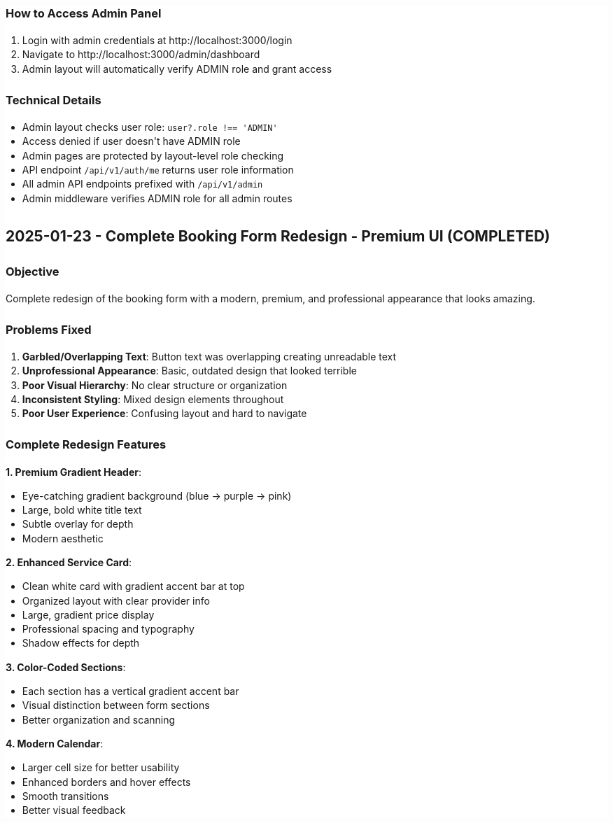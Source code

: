 ### How to Access Admin Panel
1. Login with admin credentials at http://localhost:3000/login
2. Navigate to http://localhost:3000/admin/dashboard
3. Admin layout will automatically verify ADMIN role and grant access

### Technical Details
- Admin layout checks user role: `user?.role !== 'ADMIN'`
- Access denied if user doesn't have ADMIN role
- Admin pages are protected by layout-level role checking
- API endpoint `/api/v1/auth/me` returns user role information
- All admin API endpoints prefixed with `/api/v1/admin`
- Admin middleware verifies ADMIN role for all admin routes

## 2025-01-23 - Complete Booking Form Redesign - Premium UI (COMPLETED)

### Objective
Complete redesign of the booking form with a modern, premium, and professional appearance that looks amazing.

### Problems Fixed
1. **Garbled/Overlapping Text**: Button text was overlapping creating unreadable text
2. **Unprofessional Appearance**: Basic, outdated design that looked terrible
3. **Poor Visual Hierarchy**: No clear structure or organization
4. **Inconsistent Styling**: Mixed design elements throughout
5. **Poor User Experience**: Confusing layout and hard to navigate

### Complete Redesign Features

**1. Premium Gradient Header**:
- Eye-catching gradient background (blue → purple → pink)
- Large, bold white title text
- Subtle overlay for depth
- Modern aesthetic

**2. Enhanced Service Card**:
- Clean white card with gradient accent bar at top
- Organized layout with clear provider info
- Large, gradient price display
- Professional spacing and typography
- Shadow effects for depth

**3. Color-Coded Sections**:
- Each section has a vertical gradient accent bar
- Visual distinction between form sections
- Better organization and scanning

**4. Modern Calendar**:
- Larger cell size for better usability
- Enhanced borders and hover effects
- Smooth transitions
- Better visual feedback
